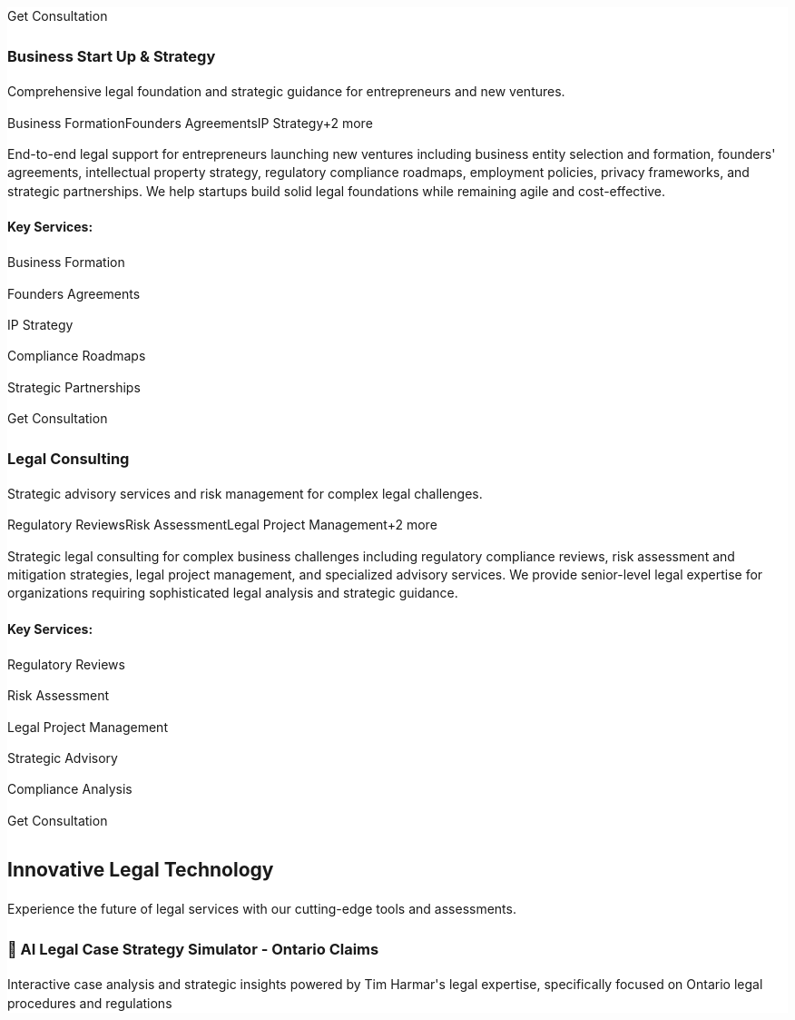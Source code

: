 Get Consultation

### Business Start Up & Strategy

Comprehensive legal foundation and strategic guidance for entrepreneurs and new ventures.

Business FormationFounders AgreementsIP Strategy+2 more

End-to-end legal support for entrepreneurs launching new ventures including business entity selection and formation, founders\' agreements, intellectual property strategy, regulatory compliance roadmaps, employment policies, privacy frameworks, and strategic partnerships. We help startups build solid legal foundations while remaining agile and cost-effective.

#### Key Services:

Business Formation

Founders Agreements

IP Strategy

Compliance Roadmaps

Strategic Partnerships

Get Consultation

### Legal Consulting

Strategic advisory services and risk management for complex legal challenges.

Regulatory ReviewsRisk AssessmentLegal Project Management+2 more

Strategic legal consulting for complex business challenges including regulatory compliance reviews, risk assessment and mitigation strategies, legal project management, and specialized advisory services. We provide senior-level legal expertise for organizations requiring sophisticated legal analysis and strategic guidance.

#### Key Services:

Regulatory Reviews

Risk Assessment

Legal Project Management

Strategic Advisory

Compliance Analysis

Get Consultation

## Innovative Legal Technology

Experience the future of legal services with our cutting-edge tools and assessments.

### 🎯 AI Legal Case Strategy Simulator - Ontario Claims

Interactive case analysis and strategic insights powered by Tim Harmar\'s legal expertise, specifically focused on Ontario legal procedures and regulations
